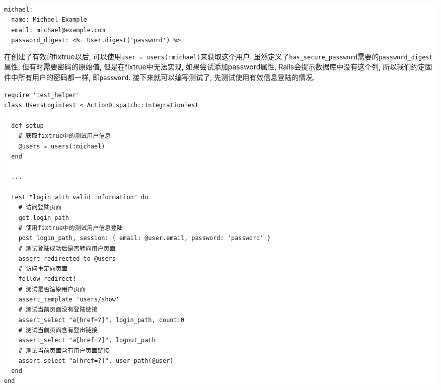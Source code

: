     michael:
      name: Michael Example
      email: michael@example.com
      password_digest: <%= User.digest('password') %>

在创建了有效的fixtrue以后, 可以使用`user = users(:michael)`来获取这个用户. 虽然定义了`has_secure_password`需要的`password_digest`属性, 但有时需要密码的原始值, 但是在fixtrue中无法实现, 如果尝试添加password属性, Rails会提示数据库中没有这个列, 所以我们约定固件中所有用户的密码都一样, 即`password`. 接下来就可以编写测试了, 先测试使用有效信息登陆的情况.

    require 'test_helper'
    class UsersLoginTest < ActionDispatch::IntegrationTest

      def setup
        # 获取fixtrue中的测试用户信息
        @users = users(:michael)
      end

      ...

      test "login with valid information" do
        # 访问登陆页面
        get login_path
        # 使用fixtrue中的测试用户信息登陆
        post login_path, session: { email: @user.email, password: 'password' }
        # 测试登陆成功后是否转向用户页面
        assert_redirected_to @users
        # 访问重定向页面
        follow_redirect!
        # 测试是否渲染用户页面
        assert_template 'users/show'
        # 测试当前页面没有登陆链接
        assert_select "a[href=?]", login_path, count:0
        # 测试当前页面含有登出链接
        assert_select "a[href=?]", logout_path
        # 测试当前页面含有用户页面链接
        assert_select "a[href=?]", user_path(@user)
      end
    end
